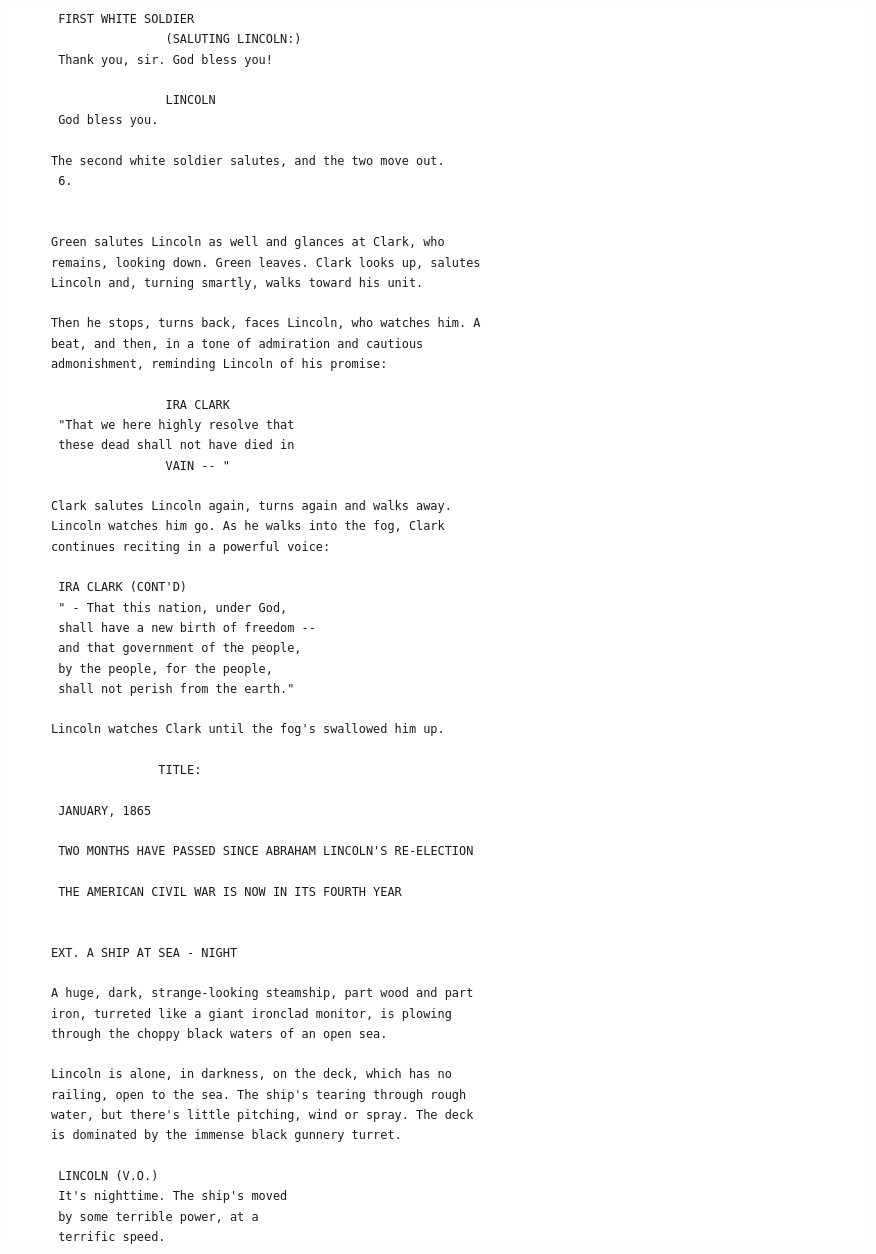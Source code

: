            FIRST WHITE SOLDIER
                          (SALUTING LINCOLN:)
           Thank you, sir. God bless you!
                         
                          LINCOLN
           God bless you.
                         
          The second white soldier salutes, and the two move out.
           6.
                         
                         
          Green salutes Lincoln as well and glances at Clark, who
          remains, looking down. Green leaves. Clark looks up, salutes
          Lincoln and, turning smartly, walks toward his unit.
                         
          Then he stops, turns back, faces Lincoln, who watches him. A
          beat, and then, in a tone of admiration and cautious
          admonishment, reminding Lincoln of his promise:
                         
                          IRA CLARK
           "That we here highly resolve that
           these dead shall not have died in
                          VAIN -- "
                         
          Clark salutes Lincoln again, turns again and walks away.
          Lincoln watches him go. As he walks into the fog, Clark
          continues reciting in a powerful voice:
                         
           IRA CLARK (CONT'D)
           " - That this nation, under God,
           shall have a new birth of freedom --
           and that government of the people,
           by the people, for the people,
           shall not perish from the earth."
                         
          Lincoln watches Clark until the fog's swallowed him up.
                         
                         TITLE:
                         
           JANUARY, 1865
                         
           TWO MONTHS HAVE PASSED SINCE ABRAHAM LINCOLN'S RE-ELECTION
                         
           THE AMERICAN CIVIL WAR IS NOW IN ITS FOURTH YEAR
                         
                         
          EXT. A SHIP AT SEA - NIGHT
                         
          A huge, dark, strange-looking steamship, part wood and part
          iron, turreted like a giant ironclad monitor, is plowing
          through the choppy black waters of an open sea.
                         
          Lincoln is alone, in darkness, on the deck, which has no
          railing, open to the sea. The ship's tearing through rough
          water, but there's little pitching, wind or spray. The deck
          is dominated by the immense black gunnery turret.
                         
           LINCOLN (V.O.)
           It's nighttime. The ship's moved
           by some terrible power, at a
           terrific speed.
                         